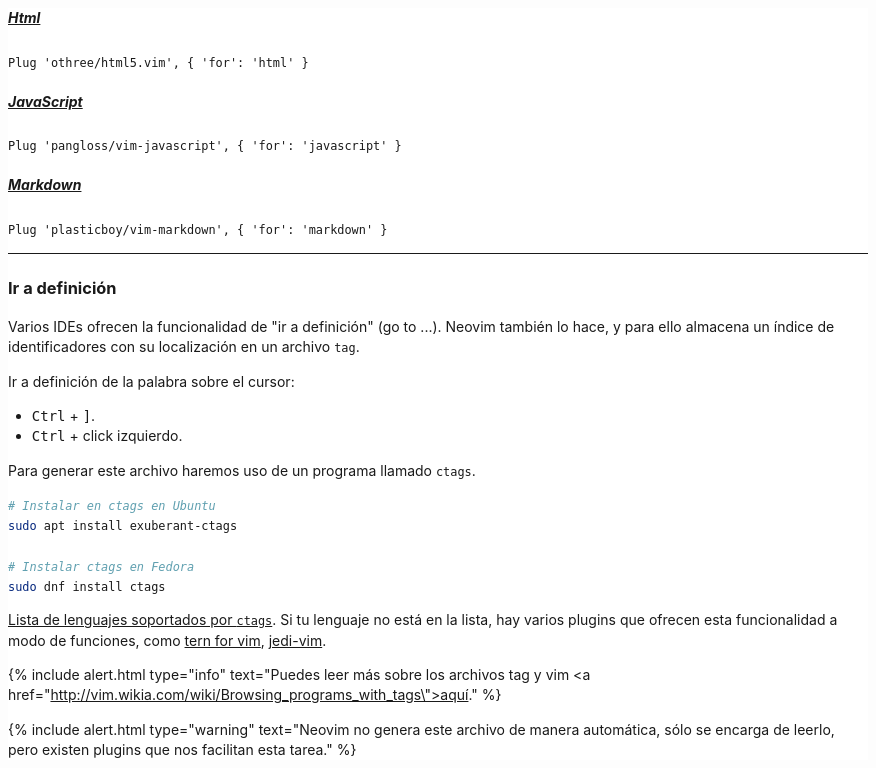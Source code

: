 ##### [Html](https://github.com/othree/html5.vim)

```vim
Plug 'othree/html5.vim', { 'for': 'html' }
```

##### [JavaScript](https://github.com/pangloss/vim-javascript)

```vim
Plug 'pangloss/vim-javascript', { 'for': 'javascript' }
```

##### [Markdown](https://github.com/plasticboy/vim-markdown)

```vim
Plug 'plasticboy/vim-markdown', { 'for': 'markdown' }
```

---

### Ir a definición

Varios IDEs ofrecen la funcionalidad de "ir a definición" (go to ...). Neovim
también lo hace, y para ello almacena un índice de identificadores con su
localización en un archivo `tag`.

Ir a definición de la palabra sobre el cursor:

- <kbd>Ctrl</kbd> + <kbd>]</kbd>.
- <kbd>Ctrl</kbd> + click izquierdo.

Para generar este archivo haremos uso de un programa llamado `ctags`.

```sh
# Instalar en ctags en Ubuntu
sudo apt install exuberant-ctags

# Instalar ctags en Fedora
sudo dnf install ctags
```

[Lista de lenguajes soportados por `ctags`](http://ctags.sourceforge.net/languages.html).
Si tu lenguaje no está en la lista, hay varios plugins que ofrecen esta
funcionalidad a modo de funciones, como
[tern for vim](https://github.com/ternjs/tern_for_vim#tern-for-vim),
[jedi-vim](https://github.com/davidhalter/jedi-vim#features).

{% include alert.html
  type="info"
  text="Puedes leer más sobre los archivos tag y vim
        <a href=\"http://vim.wikia.com/wiki/Browsing_programs_with_tags\">aquí</a>."
%}

{% include alert.html
  type="warning"
  text="Neovim no genera este archivo de manera automática, sólo se encarga de
        leerlo, pero existen plugins que nos facilitan esta tarea."
%}
